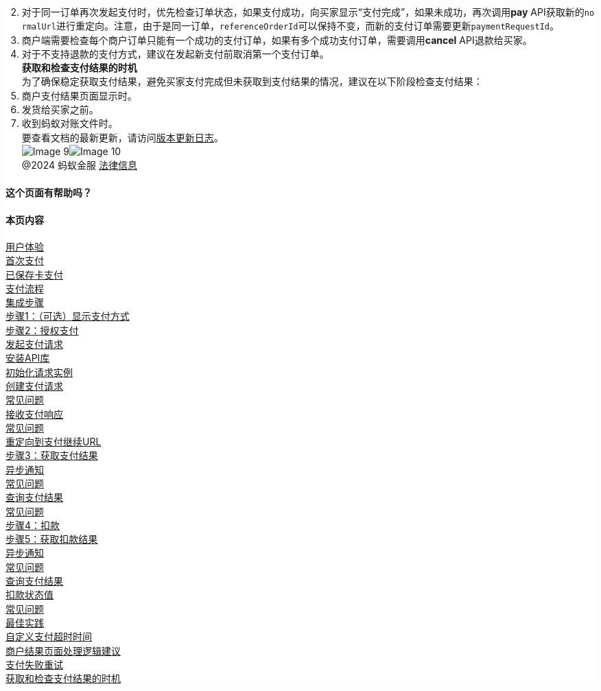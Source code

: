 2. 对于同一订单再次发起支付时，优先检查订单状态，如果支付成功，向买家显示“支付完成”，如果未成功，再次调用**pay** API获取新的`normalUrl`进行重定向。注意，由于是同一订单，`referenceOrderId`可以保持不变，而新的支付订单需要更新`paymentRequestId`。
3. 商户端需要检查每个商户订单只能有一个成功的支付订单，如果有多个成功支付订单，需要调用**cancel** API退款给买家。
4. 对于不支持退款的支付方式，建议在发起新支付前取消第一个支付订单。  
**获取和检查支付结果的时机**  
为了确保稳定获取支付结果，避免买家支付完成但未获取到支付结果的情况，建议在以下阶段检查支付结果：  
1. 商户支付结果页面显示时。
2. 发货给买家之前。
3. 收到蚂蚁对账文件时。  
要查看文档的最新更新，请访问[版本更新日志](https://global.alipay.com/docs/releasenotes)。  
![Image 9](https://ac.alipay.com/storage/2021/5/20/19b2c126-9442-4f16-8f20-e539b1db482a.png)![Image 10](https://ac.alipay.com/storage/2021/5/20/e9f3f154-dbf0-455f-89f0-b3d4e0c14481.png)  
@2024 蚂蚁金服 [法律信息](https://global.alipay.com/docs/ac/platform/membership)  
#### 这个页面有帮助吗？  
#### 本页内容  
[用户体验](#Ksw2W "用户体验")  
[首次支付](#IxaLO "首次支付")  
[已保存卡支付](#0Kk7s "已保存卡支付")  
[支付流程](#N7q25 "支付流程")  
[集成步骤](#nbBeY "集成步骤")  
[步骤1：（可选）显示支付方式](#VTOFD "步骤1：（可选）显示支付方式")  
[步骤2：授权支付](#jNATt "步骤2：授权支付")  
[发起支付请求](#vPvsX "发起支付请求")  
[安装API库](#4uRcc "安装API库")  
[初始化请求实例](#ME5sd "初始化请求实例")  
[创建支付请求](#FMTa3 "创建支付请求")  
[常见问题](#25A5Q "常见问题")  
[接收支付响应](#sZZMB "接收支付响应")  
[常见问题](#h4fLV "常见问题")  
[重定向到支付继续URL](#e3v5s "重定向到支付继续URL")  
[步骤3：获取支付结果](#R8LWX "步骤3：获取支付结果")  
[异步通知](#ytUhU "异步通知")  
[常见问题](#gnV70 "常见问题")  
[查询支付结果](#rWbYT "查询支付结果")  
[常见问题](#oqPyy "常见问题")  
[步骤4：扣款](#izoQV "步骤4：扣款")  
[步骤5：获取扣款结果](#YgG79 "步骤5：获取扣款结果")  
[异步通知](#o77OU "异步通知")  
[常见问题](#rY44t "常见问题")  
[查询支付结果](#lrw97 "查询支付结果")  
[扣款状态值](#q3e0A "扣款状态值")  
[常见问题](#sK2kp "常见问题")  
[最佳实践](#xKj3a "最佳实践")  
[自定义支付超时时间](#yGaRZ "自定义支付超时时间")  
[商户结果页面处理逻辑建议](#GdEle "商户结果页面处理逻辑建议")  
[支付失败重试](#hAeaV "支付失败重试")  
[获取和检查支付结果的时机](#o55cG "获取和检查支付结果的时机")